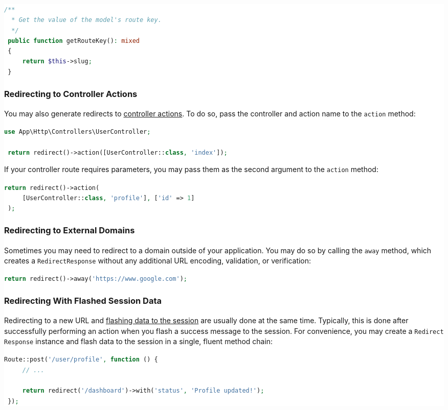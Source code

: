 ```php
/**
  * Get the value of the model's route key.
  */
 public function getRouteKey(): mixed
 {
     return $this->slug;
 }
```

<a name="redirecting-controller-actions"></a>

### Redirecting to Controller Actions

You may also generate redirects to [controller actions](/12.Laravel%2011.x%20Docs/04.The%20Basics/04.controllers.md). To do so, pass the controller and action name to the `action` method:

```php
use App\Http\Controllers\UserController;

 return redirect()->action([UserController::class, 'index']);
```

If your controller route requires parameters, you may pass them as the second argument to the `action` method:

```php
return redirect()->action(
     [UserController::class, 'profile'], ['id' => 1]
 );
```

<a name="redirecting-external-domains"></a>

### Redirecting to External Domains

Sometimes you may need to redirect to a domain outside of your application. You may do so by calling the `away` method, which creates a `RedirectResponse` without any additional URL encoding, validation, or verification:

```php
return redirect()->away('https://www.google.com');
```

<a name="redirecting-with-flashed-session-data"></a>

### Redirecting With Flashed Session Data

Redirecting to a new URL and [flashing data to the session](/12.Laravel%2011.x%20Docs/04.The%20Basics/11.session#flash-data) are usually done at the same time. Typically, this is done after successfully performing an action when you flash a success message to the session. For convenience, you may create a `RedirectResponse` instance and flash data to the session in a single, fluent method chain:

```php
Route::post('/user/profile', function () {
     // ...

     return redirect('/dashboard')->with('status', 'Profile updated!');
 });
```

